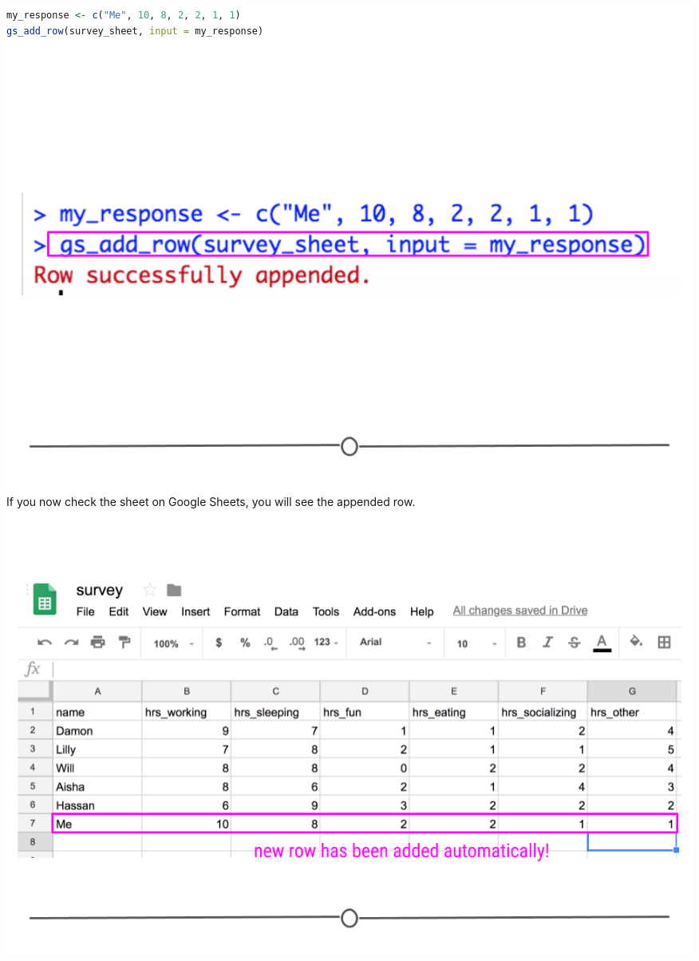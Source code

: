 
```r
my_response <- c("Me", 10, 8, 2, 2, 1, 1)
gs_add_row(survey_sheet, input = my_response)
```

![`gs_add_row()`](images/gslides/042.png)

If you now check the sheet on Google Sheets, you will see the appended row.

![Survey Data with Added Row](images/gslides/043.png)
